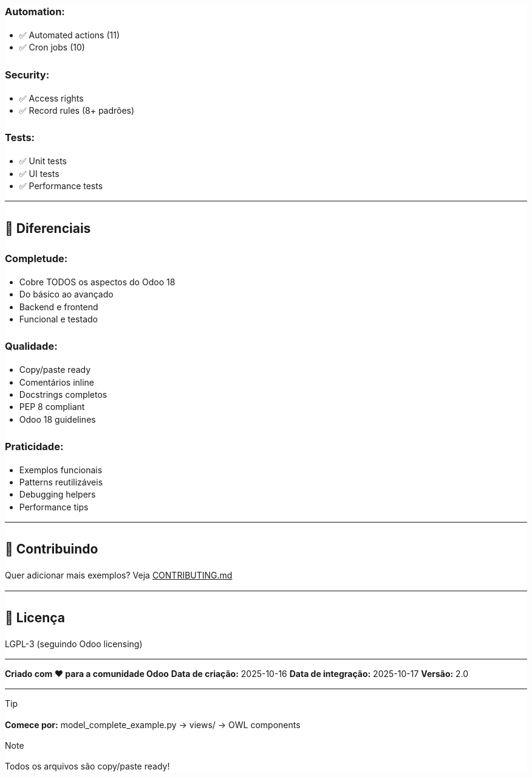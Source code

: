### Automation:
- ✅ Automated actions (11)
- ✅ Cron jobs (10)

### Security:
- ✅ Access rights
- ✅ Record rules (8+ padrões)

### Tests:
- ✅ Unit tests
- ✅ UI tests
- ✅ Performance tests

---

## 🌟 Diferenciais

### Completude:
- Cobre TODOS os aspectos do Odoo 18
- Do básico ao avançado
- Backend e frontend
- Funcional e testado

### Qualidade:
- Copy/paste ready
- Comentários inline
- Docstrings completos
- PEP 8 compliant
- Odoo 18 guidelines

### Praticidade:
- Exemplos funcionais
- Patterns reutilizáveis
- Debugging helpers
- Performance tips

---

## 🤝 Contribuindo

Quer adicionar mais exemplos? Veja [CONTRIBUTING.md](../../CONTRIBUTING.md)

---

## 📝 Licença

LGPL-3 (seguindo Odoo licensing)

---

**Criado com ❤️ para a comunidade Odoo**
**Data de criação:** 2025-10-16
**Data de integração:** 2025-10-17
**Versão:** 2.0

---

> [!TIP]
> **Comece por:** model_complete_example.py → views/ → OWL components

> [!NOTE]
> Todos os arquivos são copy/paste ready!
